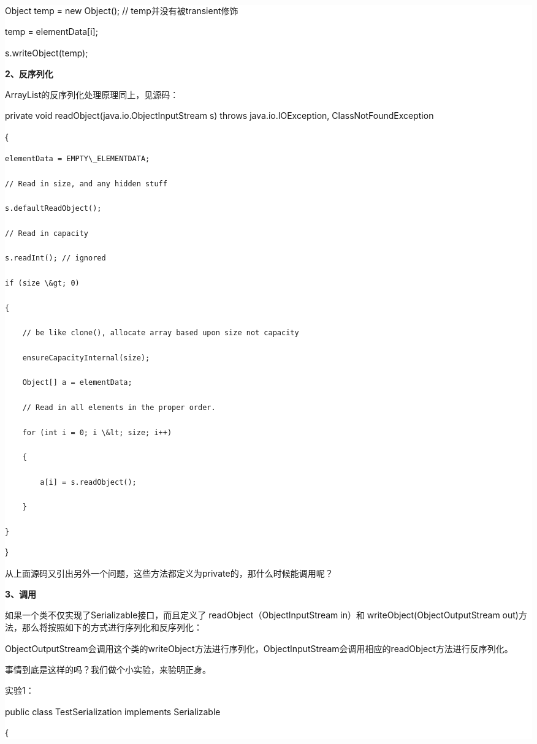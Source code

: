 Object temp = new Object();     // temp并没有被transient修饰

temp = elementData[i];

s.writeObject(temp);

**2、反序列化**

ArrayList的反序列化处理原理同上，见源码：

private void readObject(java.io.ObjectInputStream s) throws java.io.IOException, ClassNotFoundException

{

    elementData = EMPTY\_ELEMENTDATA;

    // Read in size, and any hidden stuff

    s.defaultReadObject();

    // Read in capacity

    s.readInt(); // ignored

    if (size \&gt; 0)

    {

        // be like clone(), allocate array based upon size not capacity

        ensureCapacityInternal(size);

        Object[] a = elementData;

        // Read in all elements in the proper order.

        for (int i = 0; i \&lt; size; i++)

        {

            a[i] = s.readObject();

        }

    }

}

从上面源码又引出另外一个问题，这些方法都定义为private的，那什么时候能调用呢？

**3、调用**

如果一个类不仅实现了Serializable接口，而且定义了 readObject（ObjectInputStream in）和 writeObject(ObjectOutputStream out)方法，那么将按照如下的方式进行序列化和反序列化：

ObjectOutputStream会调用这个类的writeObject方法进行序列化，ObjectInputStream会调用相应的readObject方法进行反序列化。

事情到底是这样的吗？我们做个小实验，来验明正身。

实验1：

public class TestSerialization implements Serializable

{
